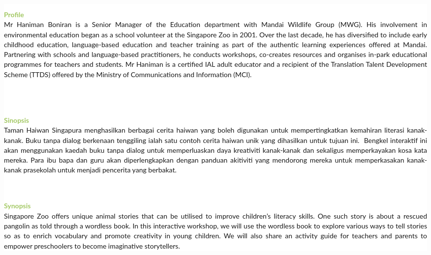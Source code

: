  <h4 id="C1" style="padding-top:12px;margin:0px;color:#a3c864;font-family:Lato,sans-serif;">Profile</h4>

<p style="margin:0px;font-family: Lato,sans-serif;text-align: justify">
Mr Haniman Boniran is a Senior Manager of the Education department with Mandai Wildlife Group (MWG). His involvement in environmental education began as a school volunteer at the Singapore Zoo in 2001. Over the last decade, he has diversified to include early childhood education, language-based education and teacher training as part of the authentic learning experiences offered at Mandai. Partnering with schools and language-based practitioners, he conducts workshops, co-creates resources and organises in-park educational programmes for teachers and students. Mr Haniman is a certified IAL adult educator and a recipient of the Translation Talent Development Scheme (TTDS) offered by the Ministry of Communications and Information (MCI).</p><br><br><br>

 
<h4 id="C2" style="padding-top:12px;margin:0px;color:#a3c864;font-family:Lato,sans-serif;">Sinopsis</h4> 
<p style="margin:0px;font-family: Lato,sans-serif;text-align: justify">
Taman Haiwan Singapura menghasilkan berbagai cerita haiwan yang boleh digunakan untuk mempertingkatkan kemahiran literasi kanak-kanak. Buku tanpa dialog berkenaan tenggiling ialah satu contoh cerita haiwan unik yang dihasilkan untuk tujuan ini.&nbsp;
Bengkel interaktif ini akan menggunakan kaedah buku tanpa dialog untuk memperluaskan daya kreativiti kanak-kanak dan sekaligus memperkayakan kosa kata mereka. Para ibu bapa dan guru akan diperlengkapkan dengan panduan akitiviti yang mendorong mereka untuk memperkasakan kanak-kanak prasekolah untuk menjadi pencerita yang berbakat.
</p><br><br>

	
<h4 id="C2" style="padding-top:12px;margin:0px;color:#a3c864;font-family:Lato,sans-serif;">Synopsis</h4> 
<p style="margin:0px;font-family: Lato,sans-serif;text-align: justify">
Singapore Zoo offers unique animal stories that can be utilised to improve children’s literacy skills. One such story is about a rescued pangolin as told through a wordless book. In this interactive workshop, we will use the wordless book to explore various ways to tell stories so as to enrich vocabulary and promote creativity in young children. We will also share an activity guide for teachers and parents to empower preschoolers to become imaginative storytellers.</p></div>